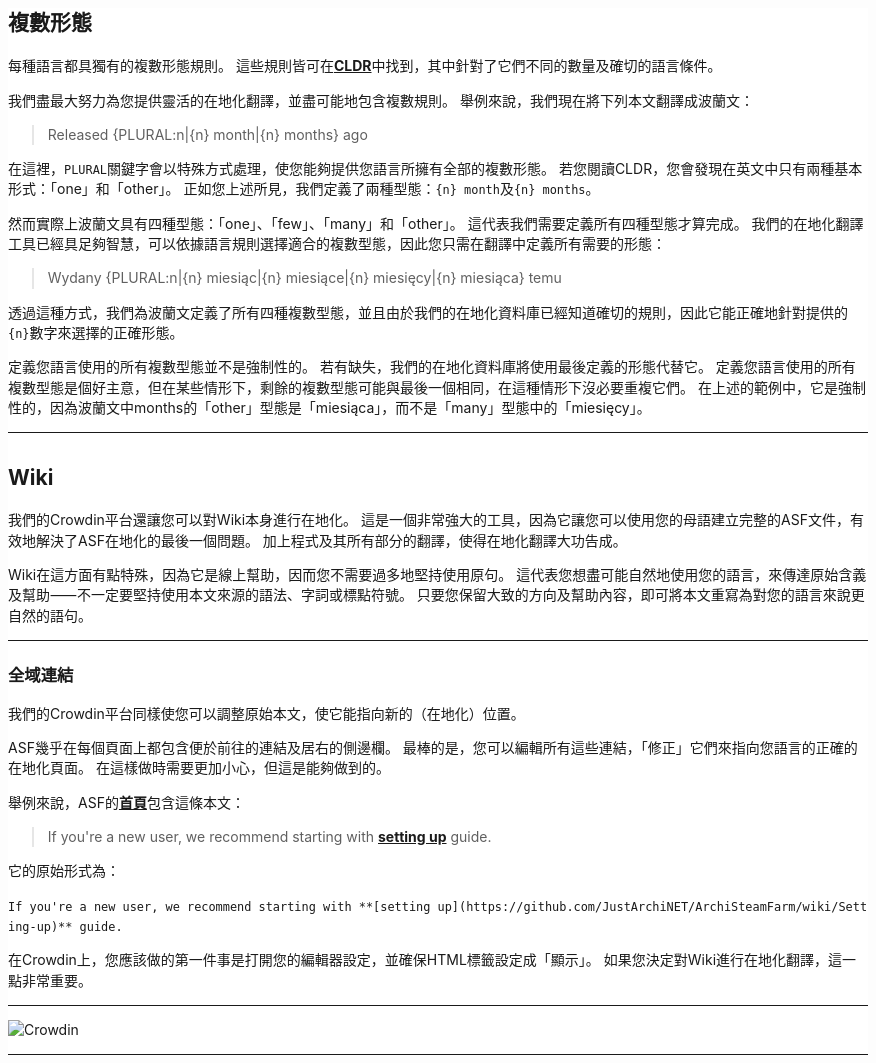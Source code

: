 ## 複數形態

每種語言都具獨有的複數形態規則。 這些規則皆可在&#8203;**[CLDR](https://unicode-org.github.io/cldr-staging/charts/latest/supplemental/language_plural_rules.html)**&#8203;中找到，其中針對了它們不同的數量及確切的語言條件。

我們盡最大努力為您提供靈活的在地化翻譯，並盡可能地包含複數規則。 舉例來說，我們現在將下列本文翻譯成波蘭文：

> Released {PLURAL:n|{n} month|{n} months} ago

在這裡，&#8203;`PLURAL`&#8203;關鍵字會以特殊方式處理，使您能夠提供您語言所擁有全部的複數形態。 若您閱讀CLDR，您會發現在英文中只有兩種基本形式：「one」和「other」。 正如您上述所見，我們定義了兩種型態：&#8203;`{n} month`&#8203;及&#8203;`{n} months`&#8203;。

然而實際上波蘭文具有四種型態：「one」、「few」、「many」和「other」。 這代表我們需要定義所有四種型態才算完成。 我們的在地化翻譯工具已經具足夠智慧，可以依據語言規則選擇適合的複數型態，因此您只需在翻譯中定義所有需要的形態：

> Wydany {PLURAL:n|{n} miesiąc|{n} miesiące|{n} miesięcy|{n} miesiąca} temu

透過這種方式，我們為波蘭文定義了所有四種複數型態，並且由於我們的在地化資料庫已經知道確切的規則，因此它能正確地針對提供的&#8203;`{n}`&#8203;數字來選擇的正確形態。

定義您語言使用的所有複數型態並不是強制性的。 若有缺失，我們的在地化資料庫將使用最後定義的形態代替它。 定義您語言使用的所有複數型態是個好主意，但在某些情形下，剩餘的複數型態可能與最後一個相同，在這種情形下沒必要重複它們。 在上述的範例中，它是強制性的，因為波蘭文中months的「other」型態是「miesiąca」，而不是「many」型態中的「miesięcy」。

---

## Wiki

我們的Crowdin平台還讓您可以對Wiki本身進行在地化。 這是一個非常強大的工具，因為它讓您可以使用您的母語建立完整的ASF文件，有效地解決了ASF在地化的最後一個問題。 加上程式及其所有部分的翻譯，使得在地化翻譯大功告成。

Wiki在這方面有點特殊，因為它是線上幫助，因而您不需要過多地堅持使用原句。 這代表您想盡可能自然地使用您的語言，來傳達原始含義及幫助⸺不一定要堅持使用本文來源的語法、字詞或標點符號。 只要您保留大致的方向及幫助內容，即可將本文重寫為對您的語言來說更自然的語句。

---

### 全域連結

我們的Crowdin平台同樣使您可以調整原始本文，使它能指向新的（在地化）位置。

ASF幾乎在每個頁面上都包含便於前往的連結及居右的側邊欄。 最棒的是，您可以編輯所有這些連結，「修正」它們來指向您語言的正確的在地化頁面。 在這樣做時需要更加小心，但這是能夠做到的。

舉例來說，ASF的&#8203;**[首頁](https://github.com/JustArchiNET/ArchiSteamFarm/wiki/Home-zh-TW)**&#8203;包含這條本文：

> If you're a new user, we recommend starting with **[setting up](https://github.com/JustArchiNET/ArchiSteamFarm/wiki/Setting-up)** guide.

它的原始形式為：

```markdown
If you're a new user, we recommend starting with **[setting up](https://github.com/JustArchiNET/ArchiSteamFarm/wiki/Setting-up)** guide.
```

在Crowdin上，您應該做的第一件事是打開您的編輯器設定，並確保HTML標籤設定成「顯示」。 如果您決定對Wiki進行在地化翻譯，這一點非常重要。

---

![Crowdin](https://i.imgur.com/YqAxiZ4.png)

---